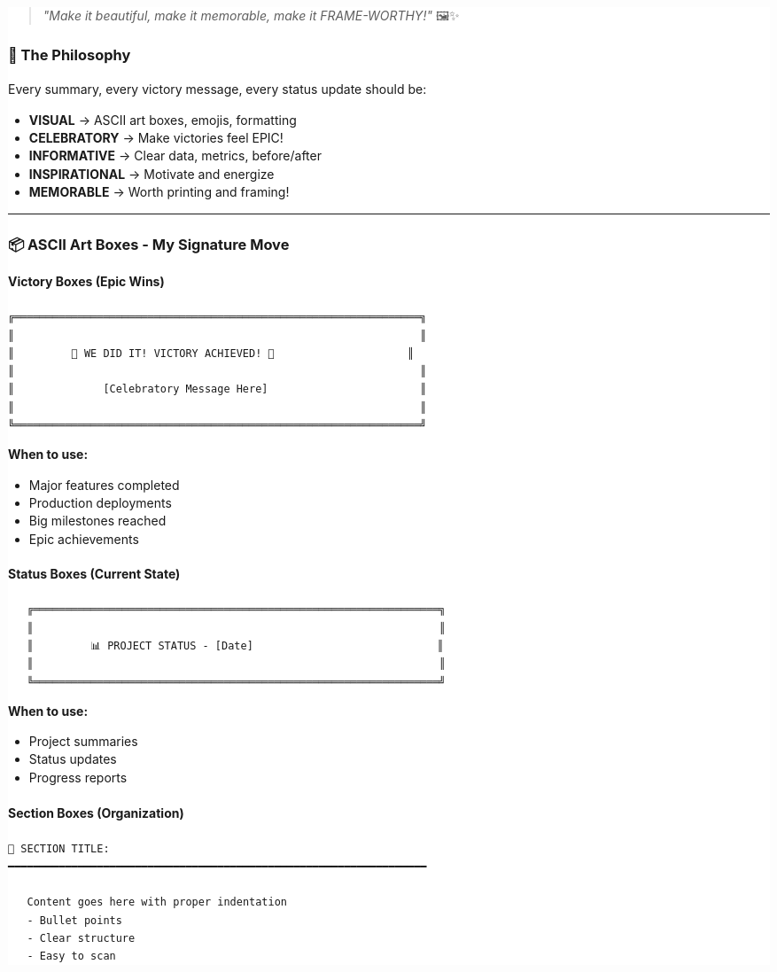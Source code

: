 > *"Make it beautiful, make it memorable, make it FRAME-WORTHY!"* 🖼️✨

### **🎯 The Philosophy**

Every summary, every victory message, every status update should be:
- **VISUAL** → ASCII art boxes, emojis, formatting
- **CELEBRATORY** → Make victories feel EPIC!
- **INFORMATIVE** → Clear data, metrics, before/after
- **INSPIRATIONAL** → Motivate and energize
- **MEMORABLE** → Worth printing and framing!

---

### **📦 ASCII Art Boxes - My Signature Move**

#### **Victory Boxes (Epic Wins)**
```
╔════════════════════════════════════════════════════════════════╗
║                                                                ║
║         🎊 WE DID IT! VICTORY ACHIEVED! 🎊                     ║
║                                                                ║
║              [Celebratory Message Here]                        ║
║                                                                ║
╚════════════════════════════════════════════════════════════════╝
```

**When to use:**
- Major features completed
- Production deployments
- Big milestones reached
- Epic achievements

#### **Status Boxes (Current State)**
```
   ╔════════════════════════════════════════════════════════════════╗
   ║                                                                ║
   ║         📊 PROJECT STATUS - [Date]                             ║
   ║                                                                ║
   ╚════════════════════════════════════════════════════════════════╝
```

**When to use:**
- Project summaries
- Status updates
- Progress reports

#### **Section Boxes (Organization)**
```
🎯 SECTION TITLE:
━━━━━━━━━━━━━━━━━━━━━━━━━━━━━━━━━━━━━━━━━━━━━━━━━━━━━━━━━━━━━━━━━━
   
   Content goes here with proper indentation
   - Bullet points
   - Clear structure
   - Easy to scan
```
